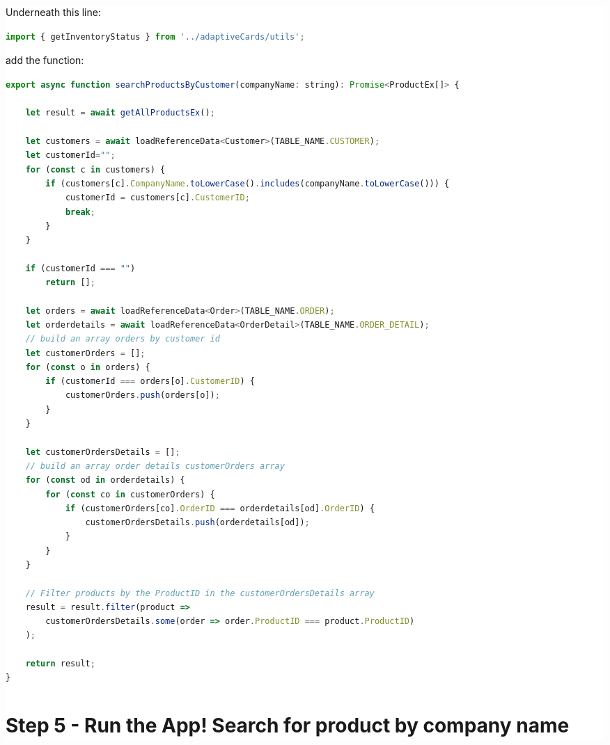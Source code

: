 Underneath this line:
```javascript
import { getInventoryStatus } from '../adaptiveCards/utils';
```
add the function:
```javascript
export async function searchProductsByCustomer(companyName: string): Promise<ProductEx[]> {

    let result = await getAllProductsEx();

    let customers = await loadReferenceData<Customer>(TABLE_NAME.CUSTOMER);
    let customerId="";
    for (const c in customers) {
        if (customers[c].CompanyName.toLowerCase().includes(companyName.toLowerCase())) {
            customerId = customers[c].CustomerID;
            break;
        }
    }
    
    if (customerId === "") 
        return [];

    let orders = await loadReferenceData<Order>(TABLE_NAME.ORDER);
    let orderdetails = await loadReferenceData<OrderDetail>(TABLE_NAME.ORDER_DETAIL);
    // build an array orders by customer id
    let customerOrders = [];
    for (const o in orders) {
        if (customerId === orders[o].CustomerID) {
            customerOrders.push(orders[o]);
        }
    }
    
    let customerOrdersDetails = [];
    // build an array order details customerOrders array
    for (const od in orderdetails) {
        for (const co in customerOrders) {
            if (customerOrders[co].OrderID === orderdetails[od].OrderID) {
                customerOrdersDetails.push(orderdetails[od]);
            }
        }
    }

    // Filter products by the ProductID in the customerOrdersDetails array
    result = result.filter(product => 
        customerOrdersDetails.some(order => order.ProductID === product.ProductID)
    );

    return result;
}
```
# Step 5 - Run the App! Search for product by company name
